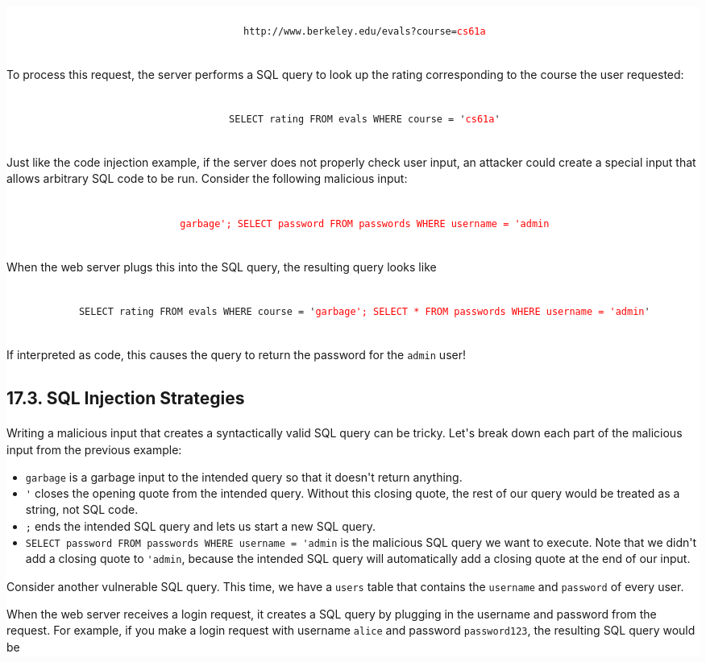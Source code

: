 <p style="text-align: center">
  <code>
    http://www.berkeley.edu/evals?course=<span style="color: red"
    >cs61a</span>
  </code>
</p>

To process this request, the server performs a SQL query to look up the rating corresponding to the course the user requested:

<p style="text-align: center">
  <code>
    SELECT rating FROM evals WHERE course = '<span style="color: red"
    >cs61a</span>'
  </code>
</p>

Just like the code injection example, if the server does not properly check user input, an attacker could create a special input that allows arbitrary SQL code to be run. Consider the following malicious input:

<p style="text-align: center">
  <code style="color: red">
    garbage'; SELECT password FROM passwords WHERE username = 'admin
  </code>
</p>

When the web server plugs this into the SQL query, the resulting query looks like

<p style="text-align: center">
  <code>
    SELECT rating FROM evals WHERE course = '<span style="color: red"
    >garbage'; SELECT * FROM passwords WHERE username = 'admin</span>'
  </code>
</p>

If interpreted as code, this causes the query to return the password for the `admin` user!

## 17.3. SQL Injection Strategies

Writing a malicious input that creates a syntactically valid SQL query can be tricky. Let's break down each part of the malicious input from the previous example:

- `garbage` is a garbage input to the intended query so that it doesn't return anything.
- `'` closes the opening quote from the intended query. Without this closing quote, the rest of our query would be treated as a string, not SQL code.
- `;` ends the intended SQL query and lets us start a new SQL query.
- `SELECT password FROM passwords WHERE username = 'admin` is the malicious SQL query we want to execute. Note that we didn't add a closing quote to `'admin`, because the intended SQL query will automatically add a closing quote at the end of our input.

Consider another vulnerable SQL query. This time, we have a `users` table that contains the `username` and `password` of every user.

When the web server receives a login request, it creates a SQL query by plugging in the username and password from the request. For example, if you make a login request with username `alice` and password `password123`, the resulting SQL query would be
